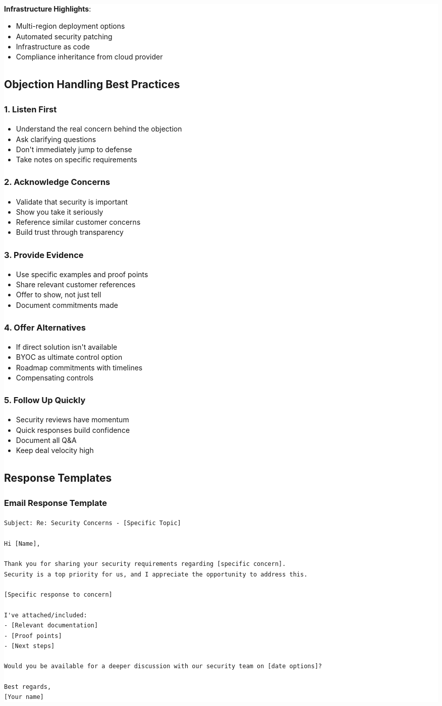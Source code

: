 **Infrastructure Highlights**:
- Multi-region deployment options
- Automated security patching
- Infrastructure as code
- Compliance inheritance from cloud provider

## Objection Handling Best Practices

### 1. Listen First
- Understand the real concern behind the objection
- Ask clarifying questions
- Don't immediately jump to defense
- Take notes on specific requirements

### 2. Acknowledge Concerns
- Validate that security is important
- Show you take it seriously
- Reference similar customer concerns
- Build trust through transparency

### 3. Provide Evidence
- Use specific examples and proof points
- Share relevant customer references
- Offer to show, not just tell
- Document commitments made

### 4. Offer Alternatives
- If direct solution isn't available
- BYOC as ultimate control option
- Roadmap commitments with timelines
- Compensating controls

### 5. Follow Up Quickly
- Security reviews have momentum
- Quick responses build confidence
- Document all Q&A
- Keep deal velocity high

## Response Templates

### Email Response Template
```
Subject: Re: Security Concerns - [Specific Topic]

Hi [Name],

Thank you for sharing your security requirements regarding [specific concern]. 
Security is a top priority for us, and I appreciate the opportunity to address this.

[Specific response to concern]

I've attached/included:
- [Relevant documentation]
- [Proof points]
- [Next steps]

Would you be available for a deeper discussion with our security team on [date options]?

Best regards,
[Your name]
```
